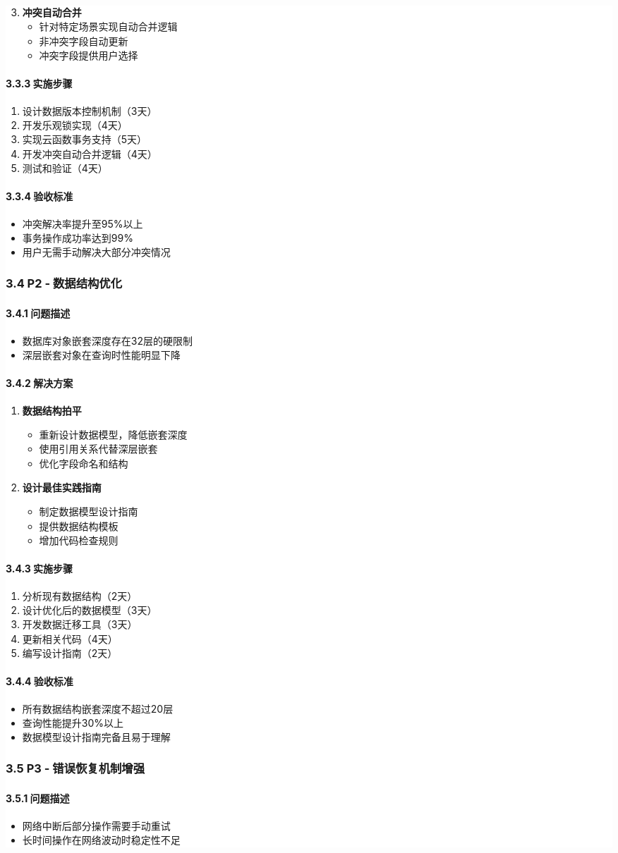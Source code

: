 3. **冲突自动合并**
   - 针对特定场景实现自动合并逻辑
   - 非冲突字段自动更新
   - 冲突字段提供用户选择

#### 3.3.3 实施步骤
1. 设计数据版本控制机制（3天）
2. 开发乐观锁实现（4天）
3. 实现云函数事务支持（5天）
4. 开发冲突自动合并逻辑（4天）
5. 测试和验证（4天）

#### 3.3.4 验收标准
- 冲突解决率提升至95%以上
- 事务操作成功率达到99%
- 用户无需手动解决大部分冲突情况

### 3.4 P2 - 数据结构优化

#### 3.4.1 问题描述
- 数据库对象嵌套深度存在32层的硬限制
- 深层嵌套对象在查询时性能明显下降

#### 3.4.2 解决方案
1. **数据结构拍平**
   - 重新设计数据模型，降低嵌套深度
   - 使用引用关系代替深层嵌套
   - 优化字段命名和结构

2. **设计最佳实践指南**
   - 制定数据模型设计指南
   - 提供数据结构模板
   - 增加代码检查规则

#### 3.4.3 实施步骤
1. 分析现有数据结构（2天）
2. 设计优化后的数据模型（3天）
3. 开发数据迁移工具（3天）
4. 更新相关代码（4天）
5. 编写设计指南（2天）

#### 3.4.4 验收标准
- 所有数据结构嵌套深度不超过20层
- 查询性能提升30%以上
- 数据模型设计指南完备且易于理解

### 3.5 P3 - 错误恢复机制增强

#### 3.5.1 问题描述
- 网络中断后部分操作需要手动重试
- 长时间操作在网络波动时稳定性不足
